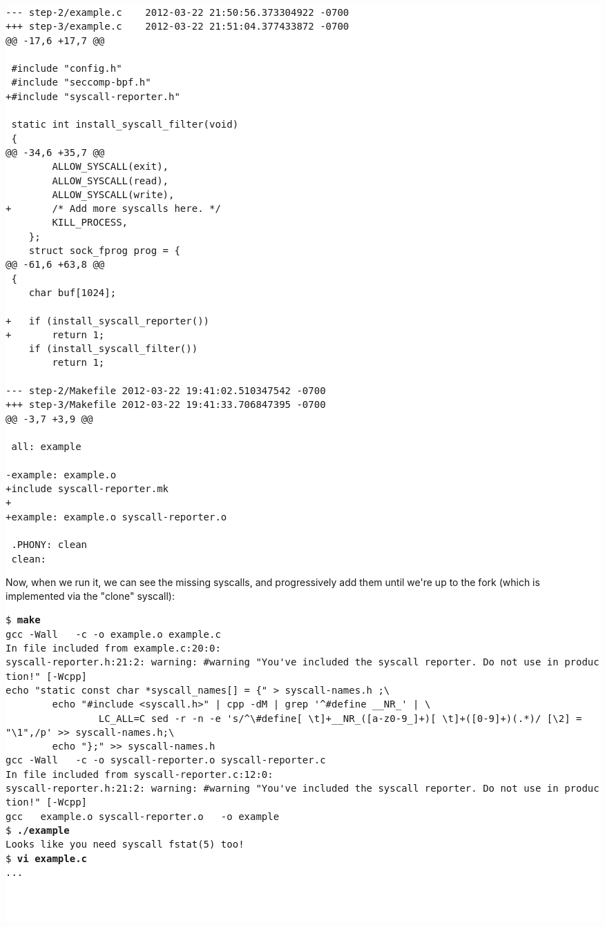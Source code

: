 <pre>
--- step-2/example.c	2012-03-22 21:50:56.373304922 -0700
+++ step-3/example.c	2012-03-22 21:51:04.377433872 -0700
@@ -17,6 +17,7 @@
 
 #include "config.h"
 #include "seccomp-bpf.h"
+#include "syscall-reporter.h"
 
 static int install_syscall_filter(void)
 {
@@ -34,6 +35,7 @@
 		ALLOW_SYSCALL(exit),
 		ALLOW_SYSCALL(read),
 		ALLOW_SYSCALL(write),
+		/* Add more syscalls here. */
 		KILL_PROCESS,
 	};
 	struct sock_fprog prog = {
@@ -61,6 +63,8 @@
 {
 	char buf[1024];
 
+	if (install_syscall_reporter())
+		return 1;
 	if (install_syscall_filter())
 		return 1;
 
--- step-2/Makefile	2012-03-22 19:41:02.510347542 -0700
+++ step-3/Makefile	2012-03-22 19:41:33.706847395 -0700
@@ -3,7 +3,9 @@
 
 all: example
 
-example: example.o
+include syscall-reporter.mk
+
+example: example.o syscall-reporter.o
 
 .PHONY: clean
 clean:
</pre>
</div>

<div>
Now, when we run it, we can see the missing syscalls, and progressively add them
until we're up to the fork (which is implemented via the "clone" syscall):

<pre>
$ <b>make</b>
gcc -Wall   -c -o example.o example.c
In file included from example.c:20:0:
syscall-reporter.h:21:2: warning: #warning "You've included the syscall reporter. Do not use in production!" [-Wcpp]
echo "static const char *syscall_names[] = {" &gt; syscall-names.h ;\
        echo "#include &lt;syscall.h&gt;" | cpp -dM | grep '^#define __NR_' | \
                LC_ALL=C sed -r -n -e 's/^\#define[ \t]+__NR_([a-z0-9_]+)[ \t]+([0-9]+)(.*)/ [\2] = "\1",/p' &gt;&gt; syscall-names.h;\
        echo "};" &gt;&gt; syscall-names.h
gcc -Wall   -c -o syscall-reporter.o syscall-reporter.c
In file included from syscall-reporter.c:12:0:
syscall-reporter.h:21:2: warning: #warning "You've included the syscall reporter. Do not use in production!" [-Wcpp]
gcc   example.o syscall-reporter.o   -o example
$ <b>./example</b>
Looks like you need syscall fstat(5) too!
$ <b>vi example.c</b>
...